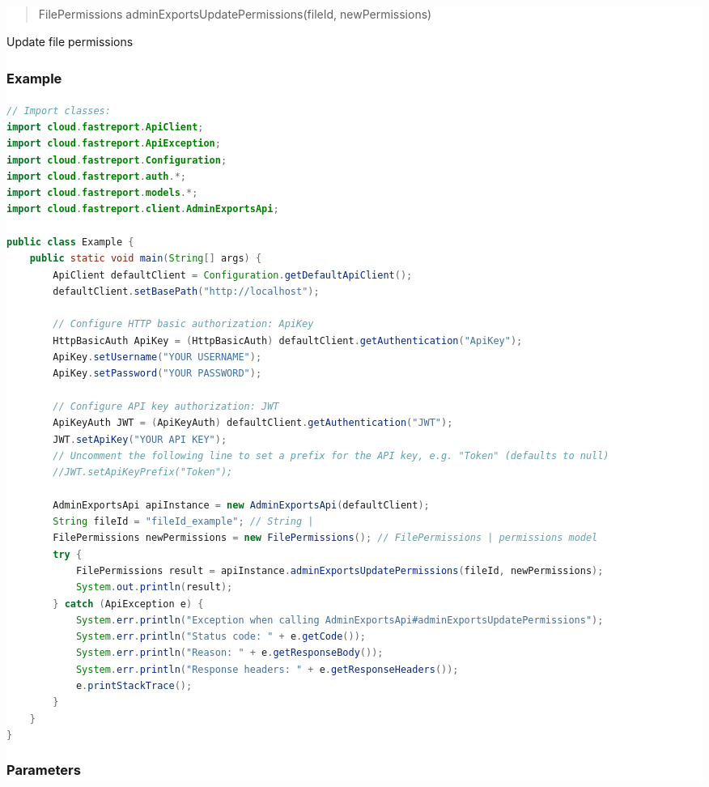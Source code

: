 > FilePermissions adminExportsUpdatePermissions(fileId, newPermissions)

Update file permissions

### Example

```java
// Import classes:
import cloud.fastreport.ApiClient;
import cloud.fastreport.ApiException;
import cloud.fastreport.Configuration;
import cloud.fastreport.auth.*;
import cloud.fastreport.models.*;
import cloud.fastreport.client.AdminExportsApi;

public class Example {
    public static void main(String[] args) {
        ApiClient defaultClient = Configuration.getDefaultApiClient();
        defaultClient.setBasePath("http://localhost");
        
        // Configure HTTP basic authorization: ApiKey
        HttpBasicAuth ApiKey = (HttpBasicAuth) defaultClient.getAuthentication("ApiKey");
        ApiKey.setUsername("YOUR USERNAME");
        ApiKey.setPassword("YOUR PASSWORD");

        // Configure API key authorization: JWT
        ApiKeyAuth JWT = (ApiKeyAuth) defaultClient.getAuthentication("JWT");
        JWT.setApiKey("YOUR API KEY");
        // Uncomment the following line to set a prefix for the API key, e.g. "Token" (defaults to null)
        //JWT.setApiKeyPrefix("Token");

        AdminExportsApi apiInstance = new AdminExportsApi(defaultClient);
        String fileId = "fileId_example"; // String | 
        FilePermissions newPermissions = new FilePermissions(); // FilePermissions | permissions model
        try {
            FilePermissions result = apiInstance.adminExportsUpdatePermissions(fileId, newPermissions);
            System.out.println(result);
        } catch (ApiException e) {
            System.err.println("Exception when calling AdminExportsApi#adminExportsUpdatePermissions");
            System.err.println("Status code: " + e.getCode());
            System.err.println("Reason: " + e.getResponseBody());
            System.err.println("Response headers: " + e.getResponseHeaders());
            e.printStackTrace();
        }
    }
}
```

### Parameters
